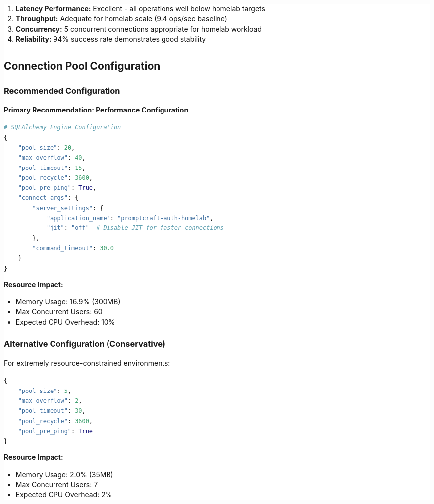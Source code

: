 1. **Latency Performance:** Excellent - all operations well below homelab targets
2. **Throughput:** Adequate for homelab scale (9.4 ops/sec baseline)
3. **Concurrency:** 5 concurrent connections appropriate for homelab workload
4. **Reliability:** 94% success rate demonstrates good stability

## Connection Pool Configuration

### Recommended Configuration

**Primary Recommendation: Performance Configuration**

```python
# SQLAlchemy Engine Configuration
{
    "pool_size": 20,
    "max_overflow": 40,
    "pool_timeout": 15,
    "pool_recycle": 3600,
    "pool_pre_ping": True,
    "connect_args": {
        "server_settings": {
            "application_name": "promptcraft-auth-homelab",
            "jit": "off"  # Disable JIT for faster connections
        },
        "command_timeout": 30.0
    }
}
```

**Resource Impact:**

- Memory Usage: 16.9% (300MB)
- Max Concurrent Users: 60
- Expected CPU Overhead: 10%

### Alternative Configuration (Conservative)

For extremely resource-constrained environments:

```python
{
    "pool_size": 5,
    "max_overflow": 2,
    "pool_timeout": 30,
    "pool_recycle": 3600,
    "pool_pre_ping": True
}
```

**Resource Impact:**

- Memory Usage: 2.0% (35MB)
- Max Concurrent Users: 7
- Expected CPU Overhead: 2%
